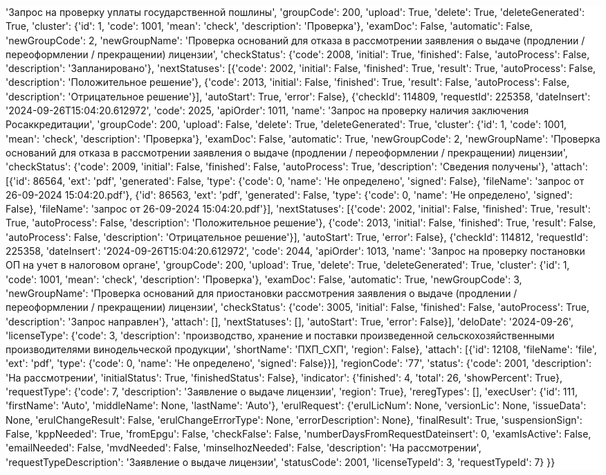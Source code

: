 'Запрос на проверку уплаты государственной пошлины', 'groupCode': 200, 'upload': True, 'delete': True, 'deleteGenerated': True, 'cluster': {'id': 1, 'code': 1001, 'mean': 'check', 'description': 'Проверка'}, 'examDoc': False, 'automatic': False, 'newGroupCode': 2, 'newGroupName': 'Проверка оснований для отказа в рассмотрении заявления о выдаче (продлении / переоформлении / прекращении) лицензии', 'checkStatus': {'code': 2008, 'initial': True, 'finished': False, 'autoProcess': False, 'description': 'Запланировано'}, 'nextStatuses': [{'code': 2002, 'initial': False, 'finished': True, 'result': True, 'autoProcess': False, 'description': 'Положительное решение'}, {'code': 2013, 'initial': False, 'finished': True, 'result': False, 'autoProcess': False, 'description': 'Отрицательное решение'}], 'autoStart': True, 'error': False}, {'checkId': 114809, 'requestId': 225358, 'dateInsert': '2024-09-26T15:04:20.612972', 'code': 2025, 'apiOrder': 1011, 'name': 'Запрос на проверку наличия заключения Росаккредитации', 'groupCode': 200, 'upload': False, 'delete': True, 'deleteGenerated': True, 'cluster': {'id': 1, 'code': 1001, 'mean': 'check', 'description': 'Проверка'}, 'examDoc': False, 'automatic': True, 'newGroupCode': 2, 'newGroupName': 'Проверка оснований для отказа в рассмотрении заявления о выдаче (продлении / переоформлении / прекращении) лицензии', 'checkStatus': {'code': 2009, 'initial': False, 'finished': False, 'autoProcess': True, 'description': 'Сведения получены'}, 'attach': [{'id': 86564, 'ext': 'pdf', 'generated': False, 'type': {'code': 0, 'name': 'Не определено', 'signed': False}, 'fileName': 'запрос от 26-09-2024 15:04:20.pdf'}, {'id': 86563, 'ext': 'pdf', 'generated': False, 'type': {'code': 0, 'name': 'Не определено', 'signed': False}, 'fileName': 'запрос от 26-09-2024 15:04:20.pdf'}], 'nextStatuses': [{'code': 2002, 'initial': False, 'finished': True, 'result': True, 'autoProcess': False, 'description': 'Положительное решение'}, {'code': 2013, 'initial': False, 'finished': True, 'result': False, 'autoProcess': False, 'description': 'Отрицательное решение'}], 'autoStart': True, 'error': False}, {'checkId': 114812, 'requestId': 225358, 'dateInsert': '2024-09-26T15:04:20.612972', 'code': 2044, 'apiOrder': 1013, 'name': 'Запрос на проверку постановки ОП на учет в налоговом органе', 'groupCode': 200, 'upload': True, 'delete': True, 'deleteGenerated': True, 'cluster': {'id': 1, 'code': 1001, 'mean': 'check', 'description': 'Проверка'}, 'examDoc': False, 'automatic': True, 'newGroupCode': 3, 'newGroupName': 'Проверка оснований для приостановки рассмотрения заявления о выдаче (продлении / переоформлении / прекращении) лицензии', 'checkStatus': {'code': 3005, 'initial': False, 'finished': False, 'autoProcess': True, 'description': 'Запрос направлен'}, 'attach': [], 'nextStatuses': [], 'autoStart': True, 'error': False}], 'deloDate': '2024-09-26', 'licenseType': {'code': 3, 'description': 'производство, хранение и поставки произведенной сельскохозяйственными производителями винодельческой продукции', 'shortName': 'ПХП_СХП', 'region': False}, 'attach': [{'id': 12108, 'fileName': 'file', 'ext': 'pdf', 'type': {'code': 0, 'name': 'Не определено', 'signed': False}}], 'regionCode': '77', 'status': {'code': 2001, 'description': 'На рассмотрении', 'initialStatus': True, 'finishedStatus': False}, 'indicator': {'finished': 4, 'total': 26, 'showPercent': True}, 'requestType': {'code': 7, 'description': 'Заявление о выдаче лицензии', 'region': True}, 'reregTypes': [], 'execUser': {'id': 111, 'firstName': 'Auto', 'middleName': None, 'lastName': 'Auto'}, 'erulRequest': {'erulLicNum': None, 'versionLic': None, 'issueData': None, 'erulChangeResult': False, 'erulChangeErrorType': None, 'errorDescription': None}, 'finalResult': True, 'suspensionSign': False, 'kppNeeded': True, 'fromEpgu': False, 'checkFalse': False, 'numberDaysFromRequestDateinsert': 0, 'examIsActive': False, 'emailNeeded': False, 'mvdNeeded': False, 'minselhozNeeded': False, 'description': 'На рассмотрении', 'requestTypeDescription': 'Заявление о выдаче лицензии', 'statusCode': 2001, 'licenseTypeId': 3, 'requestTypeId': 7}
        </code></pre>
    }}                     
                                    
